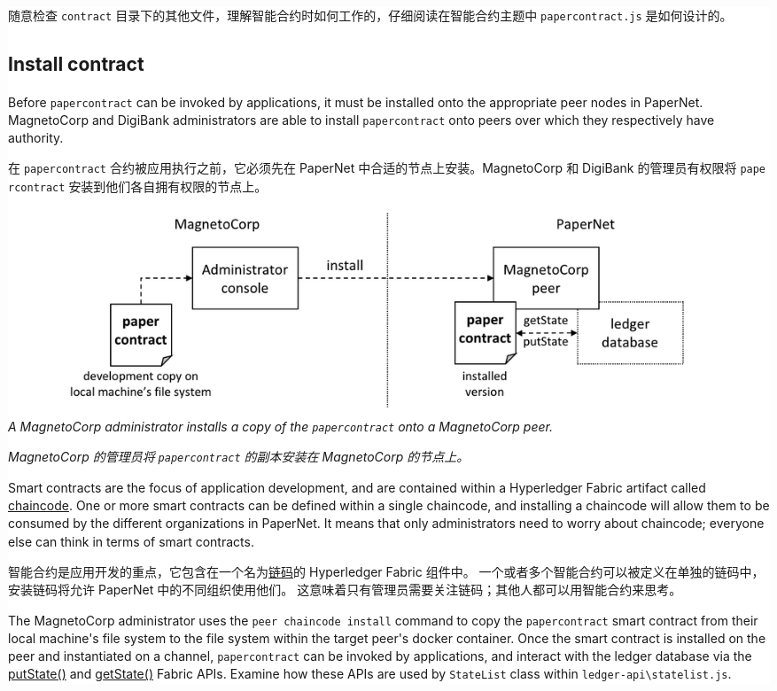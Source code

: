 随意检查 `contract` 目录下的其他文件，理解智能合约时如何工作的，仔细阅读在智能合约主题中 `papercontract.js`
是如何设计的。

## Install contract

Before `papercontract` can be invoked by applications, it must be installed onto
the appropriate peer nodes in PaperNet.  MagnetoCorp and DigiBank administrators
are able to install `papercontract` onto peers over which they respectively have
authority.

在 `papercontract` 合约被应用执行之前，它必须先在 PaperNet 中合适的节点上安装。MagnetoCorp 
和 DigiBank 的管理员有权限将 `papercontract` 安装到他们各自拥有权限的节点上。

![commercialpaper.install](./commercial_paper.diagram.6.png) *A MagnetoCorp
administrator installs a copy of the `papercontract` onto a MagnetoCorp peer.*

*MagnetoCorp 的管理员将 `papercontract` 的副本安装在 MagnetoCorp 的节点上。*

Smart contracts are the focus of application development, and are contained
within a Hyperledger Fabric artifact called [chaincode](../chaincode.html). One
or more smart contracts can be defined within a single chaincode, and installing
a chaincode will allow them to be consumed by the different organizations in
PaperNet.  It means that only administrators need to worry about chaincode;
everyone else can think in terms of smart contracts.

智能合约是应用开发的重点，它包含在一个名为[链码](../chaincode.html)的 Hyperledger Fabric 组件中。
一个或者多个智能合约可以被定义在单独的链码中，安装链码将允许 PaperNet 中的不同组织使用他们。
这意味着只有管理员需要关注链码；其他人都可以用智能合约来思考。

The MagnetoCorp administrator uses the `peer chaincode install` command to copy
the `papercontract` smart contract from their local machine's file system to the
file system within the target peer's docker container. Once the smart contract
is installed on the peer and instantiated on a channel,
`papercontract` can be invoked by applications, and interact with the ledger
database via the
[putState()](https://fabric-shim.github.io/release-1.3/fabric-shim.ChaincodeStub.html#putState__anchor)
and
[getState()](https://fabric-shim.github.io/release-1.3/fabric-shim.ChaincodeStub.html#getState__anchor)
Fabric APIs. Examine how these APIs are used by `StateList` class within
`ledger-api\statelist.js`.
